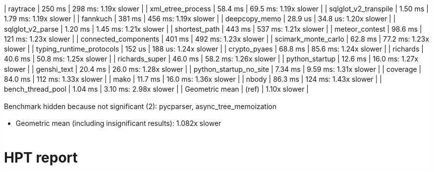 | raytrace                   | 250 ms                                                                                                          | 298 ms: 1.19x slower                                                                                                  |
| xml_etree_process          | 58.4 ms                                                                                                         | 69.5 ms: 1.19x slower                                                                                                 |
| sqlglot_v2_transpile       | 1.50 ms                                                                                                         | 1.79 ms: 1.19x slower                                                                                                 |
| fannkuch                   | 381 ms                                                                                                          | 456 ms: 1.19x slower                                                                                                  |
| deepcopy_memo              | 28.9 us                                                                                                         | 34.8 us: 1.20x slower                                                                                                 |
| sqlglot_v2_parse           | 1.20 ms                                                                                                         | 1.45 ms: 1.21x slower                                                                                                 |
| shortest_path              | 443 ms                                                                                                          | 537 ms: 1.21x slower                                                                                                  |
| meteor_contest             | 98.6 ms                                                                                                         | 121 ms: 1.23x slower                                                                                                  |
| connected_components       | 401 ms                                                                                                          | 492 ms: 1.23x slower                                                                                                  |
| scimark_monte_carlo        | 62.8 ms                                                                                                         | 77.2 ms: 1.23x slower                                                                                                 |
| typing_runtime_protocols   | 152 us                                                                                                          | 188 us: 1.24x slower                                                                                                  |
| crypto_pyaes               | 68.8 ms                                                                                                         | 85.6 ms: 1.24x slower                                                                                                 |
| richards                   | 40.6 ms                                                                                                         | 50.8 ms: 1.25x slower                                                                                                 |
| richards_super             | 46.0 ms                                                                                                         | 58.2 ms: 1.26x slower                                                                                                 |
| python_startup             | 12.6 ms                                                                                                         | 16.0 ms: 1.27x slower                                                                                                 |
| genshi_text                | 20.4 ms                                                                                                         | 26.0 ms: 1.28x slower                                                                                                 |
| python_startup_no_site     | 7.34 ms                                                                                                         | 9.59 ms: 1.31x slower                                                                                                 |
| coverage                   | 84.0 ms                                                                                                         | 112 ms: 1.33x slower                                                                                                  |
| mako                       | 11.7 ms                                                                                                         | 16.0 ms: 1.36x slower                                                                                                 |
| nbody                      | 86.3 ms                                                                                                         | 124 ms: 1.43x slower                                                                                                  |
| bench_thread_pool          | 1.04 ms                                                                                                         | 3.10 ms: 2.98x slower                                                                                                 |
| Geometric mean             | (ref)                                                                                                           | 1.10x slower                                                                                                          |

Benchmark hidden because not significant (2): pycparser, async_tree_memoization

- Geometric mean (including insignificant results): 1.082x slower

# HPT report
